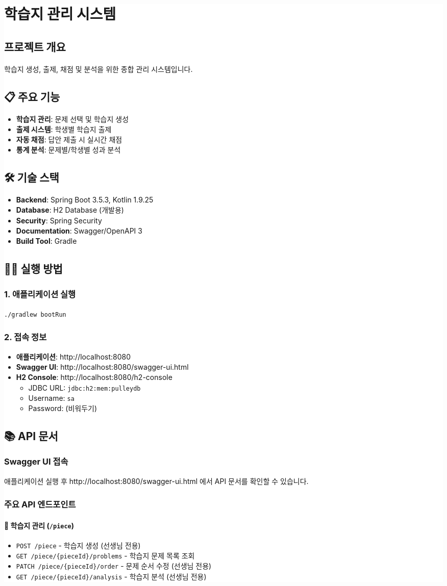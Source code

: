 # 학습지 관리 시스템

## 프로젝트 개요

학습지 생성, 출제, 채점 및 분석을 위한 종합 관리 시스템입니다.

## 📋 주요 기능

- **학습지 관리**: 문제 선택 및 학습지 생성
- **출제 시스템**: 학생별 학습지 출제
- **자동 채점**: 답안 제출 시 실시간 채점
- **통계 분석**: 문제별/학생별 성과 분석

## 🛠 기술 스택

- **Backend**: Spring Boot 3.5.3, Kotlin 1.9.25
- **Database**: H2 Database (개발용)
- **Security**: Spring Security
- **Documentation**: Swagger/OpenAPI 3
- **Build Tool**: Gradle

## 🏃‍♂️ 실행 방법

### 1. 애플리케이션 실행

```bash
./gradlew bootRun
```

### 2. 접속 정보

- **애플리케이션**: http://localhost:8080
- **Swagger UI**: http://localhost:8080/swagger-ui.html
- **H2 Console**: http://localhost:8080/h2-console
  - JDBC URL: `jdbc:h2:mem:pulleydb`
  - Username: `sa`
  - Password: (비워두기)

## 📚 API 문서

### Swagger UI 접속

애플리케이션 실행 후 http://localhost:8080/swagger-ui.html 에서 API 문서를 확인할 수 있습니다.

### 주요 API 엔드포인트

#### 🎯 학습지 관리 (`/piece`)

- `POST /piece` - 학습지 생성 (선생님 전용)
- `GET /piece/{pieceId}/problems` - 학습지 문제 목록 조회
- `PATCH /piece/{pieceId}/order` - 문제 순서 수정 (선생님 전용)
- `GET /piece/{pieceId}/analysis` - 학습지 분석 (선생님 전용)
